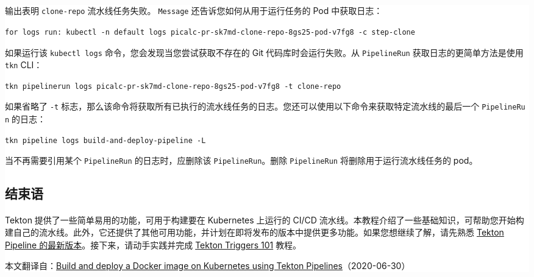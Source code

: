输出表明 `clone-repo` 流水线任务失败。 `Message` 还告诉您如何从用于运行任务的 Pod 中获取日志：

```
for logs run: kubectl -n default logs picalc-pr-sk7md-clone-repo-8gs25-pod-v7fg8 -c step-clone 
```

如果运行该 `kubectl logs` 命令，您会发现当您尝试获取不存在的 Git 代码库时会运行失败。从 `PipelineRun` 获取日志的更简单方法是使用 `tkn` CLI：

```
tkn pipelinerun logs picalc-pr-sk7md-clone-repo-8gs25-pod-v7fg8 -t clone-repo 
```

如果省略了 `-t` 标志，那么该命令将获取所有已执行的流水线任务的日志。您还可以使用以下命令来获取特定流水线的最后一个 `PipelineRun` 的日志：

```
tkn pipeline logs build-and-deploy-pipeline -L 
```

当不再需要引用某个 `PipelineRun` 的日志时，应删除该 `PipelineRun`。删除 `PipelineRun` 将删除用于运行流水线任务的 pod。

## 结束语

Tekton 提供了一些简单易用的功能，可用于构建要在 Kubernetes 上运行的 CI/CD 流水线。本教程介绍了一些基础知识，可帮助您开始构建自己的流水线。此外，它还提供了其他可用功能，并计划在即将发布的版本中提供更多功能。如果您想继续了解，请先熟悉 [Tekton Pipeline 的最新版本](https://developer.ibm.com/blogs/unpacking-tekton-pipelines-beta-release/)。接下来，请动手实践并完成 [Tekton Triggers 101](https://developer.ibm.com/tutorials/tekton-triggers-101/) 教程。

本文翻译自：[Build and deploy a Docker image on Kubernetes using Tekton Pipelines](https://developer.ibm.com/tutorials/build-and-deploy-a-docker-image-on-kubernetes-using-tekton-pipelines/)（2020-06-30）